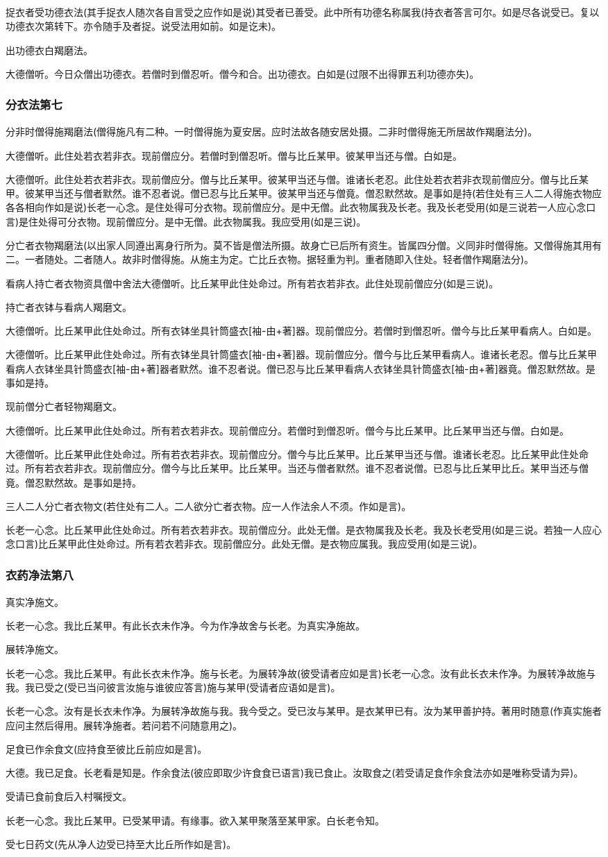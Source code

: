 捉衣者受功德衣法(其手捉衣人随次各自言受之应作如是说)其受者已善受。此中所有功德名称属我(持衣者答言可尔。如是尽各说受已。复以功德衣次第转下。亦令随手及者捉。说受法用如前。如是讫未)。  

出功德衣白羯磨法。  

大德僧听。今日众僧出功德衣。若僧时到僧忍听。僧今和合。出功德衣。白如是(过限不出得罪五利功德亦失)。  

### 分衣法第七

分非时僧得施羯磨法(僧得施凡有二种。一时僧得施为夏安居。应时法故各随安居处摄。二非时僧得施无所居故作羯磨法分)。  

大德僧听。此住处若衣若非衣。现前僧应分。若僧时到僧忍听。僧与比丘某甲。彼某甲当还与僧。白如是。  

大德僧听。此住处若衣若非衣。现前僧应分。僧与比丘某甲。彼某甲当还与僧。谁诸长老忍。此住处若衣若非衣现前僧应分。僧与比丘某甲。彼某甲当还与僧者默然。谁不忍者说。僧已忍与比丘某甲。彼某甲当还与僧竟。僧忍默然故。是事如是持(若住处有三人二人得施衣物应各各相向作如是说)长老一心念。是住处得可分衣物。现前僧应分。是中无僧。此衣物属我及长老。我及长老受用(如是三说若一人应心念口言)是住处得可分衣物。现前僧应分。是中无僧。此衣物属我。我应受用(如是三说)。  

分亡者衣物羯磨法(以出家人同遵出离身行所为。莫不皆是僧法所摄。故身亡已后所有资生。皆属四分僧。义同非时僧得施。又僧得施其用有二。一者随处。二者随人。故非时僧得施。从施主为定。亡比丘衣物。据轻重为判。重者随即入住处。轻者僧作羯磨法分)。  

看病人持亡者衣物资具僧中舍法大德僧听。比丘某甲此住处命过。所有若衣若非衣。此住处现前僧应分(如是三说)。  

持亡者衣钵与看病人羯磨文。  

大德僧听。比丘某甲此住处命过。所有衣钵坐具针筒盛衣[袖-由+著]器。现前僧应分。若僧时到僧忍听。僧今与比丘某甲看病人。白如是。  

大德僧听。比丘某甲此住处命过。所有衣钵坐具针筒盛衣[袖-由+著]器。现前僧应分。僧今与比丘某甲看病人。谁诸长老忍。僧与比丘某甲看病人衣钵坐具针筒盛衣[袖-由+著]器者默然。谁不忍者说。僧已忍与比丘某甲看病人衣钵坐具针筒盛衣[袖-由+著]器竟。僧忍默然故。是事如是持。  

现前僧分亡者轻物羯磨文。  

大德僧听。比丘某甲此住处命过。所有若衣若非衣。现前僧应分。若僧时到僧忍听。僧今与比丘某甲。比丘某甲当还与僧。白如是。  

大德僧听。比丘某甲此住处命过。所有若衣若非衣。现前僧应分。僧今与比丘某甲。比丘某甲当还与僧。谁诸长老忍。比丘某甲此住处命过。所有若衣若非衣。现前僧应分。僧今与比丘某甲。比丘某甲。当还与僧者默然。谁不忍者说僧。已忍与比丘某甲比丘。某甲当还与僧竟。僧忍默然故。是事如是持。  

三人二人分亡者衣物文(若住处有二人。二人欲分亡者衣物。应一人作法余人不须。作如是言)。  

长老一心念。比丘某甲此住处命过。所有若衣若非衣。现前僧应分。此处无僧。是衣物属我及长老。我及长老受用(如是三说。若独一人应心念口言)比丘某甲此住处命过。所有若衣若非衣。现前僧应分。此处无僧。是衣物应属我。我应受用(如是三说)。  

### 衣药净法第八

真实净施文。  

长老一心念。我比丘某甲。有此长衣未作净。今为作净故舍与长老。为真实净施故。  

展转净施文。  

长老一心念。我比丘某甲。有此长衣未作净。施与长老。为展转净故(彼受请者应如是言)长老一心念。汝有此长衣未作净。为展转净故施与我。我已受之(受已当问彼言汝施与谁彼应答言)施与某甲(受请者应语如是言)。  

长老一心念。汝有是长衣未作净。为展转净故施与我。我今受之。受已汝与某甲。是衣某甲已有。汝为某甲善护持。著用时随意(作真实施者应问主然后得用。展转净施者。若问若不问随意用之)。  

足食已作余食文(应持食至彼比丘前应如是言)。  

大德。我已足食。长老看是知是。作余食法(彼应即取少许食食已语言)我已食止。汝取食之(若受请足食作余食法亦如是唯称受请为异)。  

受请已食前食后入村嘱授文。  

长老一心念。我比丘某甲。已受某甲请。有缘事。欲入某甲聚落至某甲家。白长老令知。  

受七日药文(先从净人边受已持至大比丘所作如是言)。  
